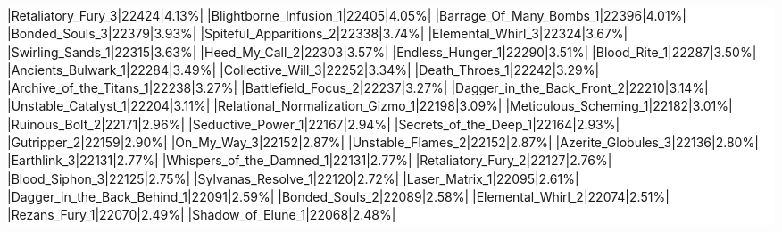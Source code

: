 |Retaliatory_Fury_3|22424|4.13%|
|Blightborne_Infusion_1|22405|4.05%|
|Barrage_Of_Many_Bombs_1|22396|4.01%|
|Bonded_Souls_3|22379|3.93%|
|Spiteful_Apparitions_2|22338|3.74%|
|Elemental_Whirl_3|22324|3.67%|
|Swirling_Sands_1|22315|3.63%|
|Heed_My_Call_2|22303|3.57%|
|Endless_Hunger_1|22290|3.51%|
|Blood_Rite_1|22287|3.50%|
|Ancients_Bulwark_1|22284|3.49%|
|Collective_Will_3|22252|3.34%|
|Death_Throes_1|22242|3.29%|
|Archive_of_the_Titans_1|22238|3.27%|
|Battlefield_Focus_2|22237|3.27%|
|Dagger_in_the_Back_Front_2|22210|3.14%|
|Unstable_Catalyst_1|22204|3.11%|
|Relational_Normalization_Gizmo_1|22198|3.09%|
|Meticulous_Scheming_1|22182|3.01%|
|Ruinous_Bolt_2|22171|2.96%|
|Seductive_Power_1|22167|2.94%|
|Secrets_of_the_Deep_1|22164|2.93%|
|Gutripper_2|22159|2.90%|
|On_My_Way_3|22152|2.87%|
|Unstable_Flames_2|22152|2.87%|
|Azerite_Globules_3|22136|2.80%|
|Earthlink_3|22131|2.77%|
|Whispers_of_the_Damned_1|22131|2.77%|
|Retaliatory_Fury_2|22127|2.76%|
|Blood_Siphon_3|22125|2.75%|
|Sylvanas_Resolve_1|22120|2.72%|
|Laser_Matrix_1|22095|2.61%|
|Dagger_in_the_Back_Behind_1|22091|2.59%|
|Bonded_Souls_2|22089|2.58%|
|Elemental_Whirl_2|22074|2.51%|
|Rezans_Fury_1|22070|2.49%|
|Shadow_of_Elune_1|22068|2.48%|